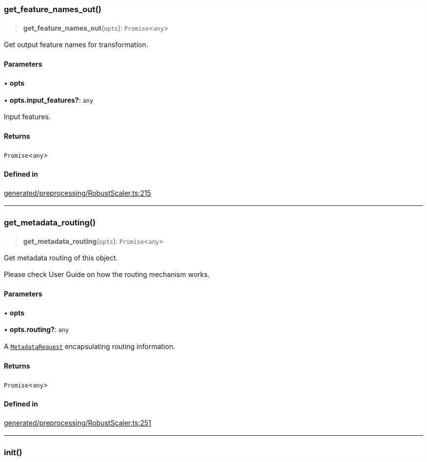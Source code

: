 ### get\_feature\_names\_out()

> **get\_feature\_names\_out**(`opts`): `Promise`\<`any`\>

Get output feature names for transformation.

#### Parameters

• **opts**

• **opts.input\_features?**: `any`

Input features.

#### Returns

`Promise`\<`any`\>

#### Defined in

[generated/preprocessing/RobustScaler.ts:215](https://github.com/transitive-bullshit/scikit-learn-ts/blob/0c1bb72d9c175bd83cea17bef83f84e3230eb739/packages/sklearn/src/generated/preprocessing/RobustScaler.ts#L215)

***

### get\_metadata\_routing()

> **get\_metadata\_routing**(`opts`): `Promise`\<`any`\>

Get metadata routing of this object.

Please check User Guide on how the routing mechanism works.

#### Parameters

• **opts**

• **opts.routing?**: `any`

A [`MetadataRequest`](sklearn.utils.metadata_routing.MetadataRequest.html#sklearn.utils.metadata_routing.MetadataRequest "sklearn.utils.metadata_routing.MetadataRequest") encapsulating routing information.

#### Returns

`Promise`\<`any`\>

#### Defined in

[generated/preprocessing/RobustScaler.ts:251](https://github.com/transitive-bullshit/scikit-learn-ts/blob/0c1bb72d9c175bd83cea17bef83f84e3230eb739/packages/sklearn/src/generated/preprocessing/RobustScaler.ts#L251)

***

### init()

